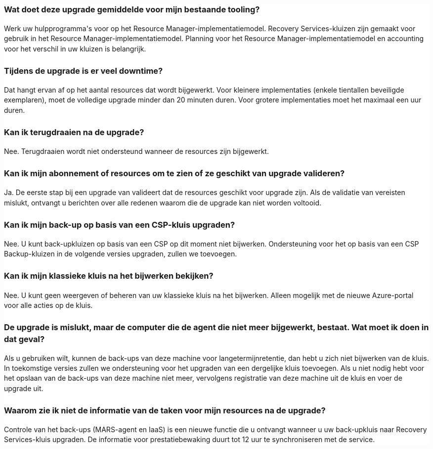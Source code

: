 ### <a name="what-does-this-upgrade-mean-for-my-existing-tooling"></a>Wat doet deze upgrade gemiddelde voor mijn bestaande tooling?
Werk uw hulpprogramma's voor op het Resource Manager-implementatiemodel. Recovery Services-kluizen zijn gemaakt voor gebruik in het Resource Manager-implementatiemodel. Planning voor het Resource Manager-implementatiemodel en accounting voor het verschil in uw kluizen is belangrijk.

### <a name="during-the-upgrade-is-there-much-downtime"></a>Tijdens de upgrade is er veel downtime?
Dat hangt ervan af op het aantal resources dat wordt bijgewerkt. Voor kleinere implementaties (enkele tientallen beveiligde exemplaren), moet de volledige upgrade minder dan 20 minuten duren. Voor grotere implementaties moet het maximaal een uur duren.

### <a name="can-i-roll-back-after-upgrading"></a>Kan ik terugdraaien na de upgrade?
Nee. Terugdraaien wordt niet ondersteund wanneer de resources zijn bijgewerkt.

### <a name="can-i-validate-my-subscription-or-resources-to-see-if-theyre-capable-of-upgrade"></a>Kan ik mijn abonnement of resources om te zien of ze geschikt van upgrade valideren?
Ja. De eerste stap bij een upgrade van valideert dat de resources geschikt voor upgrade zijn. Als de validatie van vereisten mislukt, ontvangt u berichten over alle redenen waarom die de upgrade kan niet worden voltooid.

### <a name="can-i-upgrade-my-csp-based-backup-vault"></a>Kan ik mijn back-up op basis van een CSP-kluis upgraden?
Nee. U kunt back-upkluizen op basis van een CSP op dit moment niet bijwerken. Ondersteuning voor het op basis van een CSP Backup-kluizen in de volgende versies upgraden, zullen we toevoegen.

### <a name="can-i-view-my-classic-vault-post-upgrade"></a>Kan ik mijn klassieke kluis na het bijwerken bekijken?
Nee. U kunt geen weergeven of beheren van uw klassieke kluis na het bijwerken. Alleen mogelijk met de nieuwe Azure-portal voor alle acties op de kluis.

### <a name="my-upgrade-failed-but-the-machine-that-held-the-agent-requiring-updating-doesnt-exist-anymore-what-do-i-do-in-such-a-case"></a>De upgrade is mislukt, maar de computer die de agent die niet meer bijgewerkt, bestaat. Wat moet ik doen in dat geval?
Als u gebruiken wilt, kunnen de back-ups van deze machine voor langetermijnretentie, dan hebt u zich niet bijwerken van de kluis. In toekomstige versies zullen we ondersteuning voor het upgraden van een dergelijke kluis toevoegen.
Als u niet nodig hebt voor het opslaan van de back-ups van deze machine niet meer, vervolgens registratie van deze machine uit de kluis en voer de upgrade uit.

### <a name="why-cant-i-see-the-jobs-information-for-my-resources-after-upgrade"></a>Waarom zie ik niet de informatie van de taken voor mijn resources na de upgrade?
Controle van het back-ups (MARS-agent en IaaS) is een nieuwe functie die u ontvangt wanneer u uw back-upkluis naar Recovery Services-kluis upgraden. De informatie voor prestatiebewaking duurt tot 12 uur te synchroniseren met de service.
